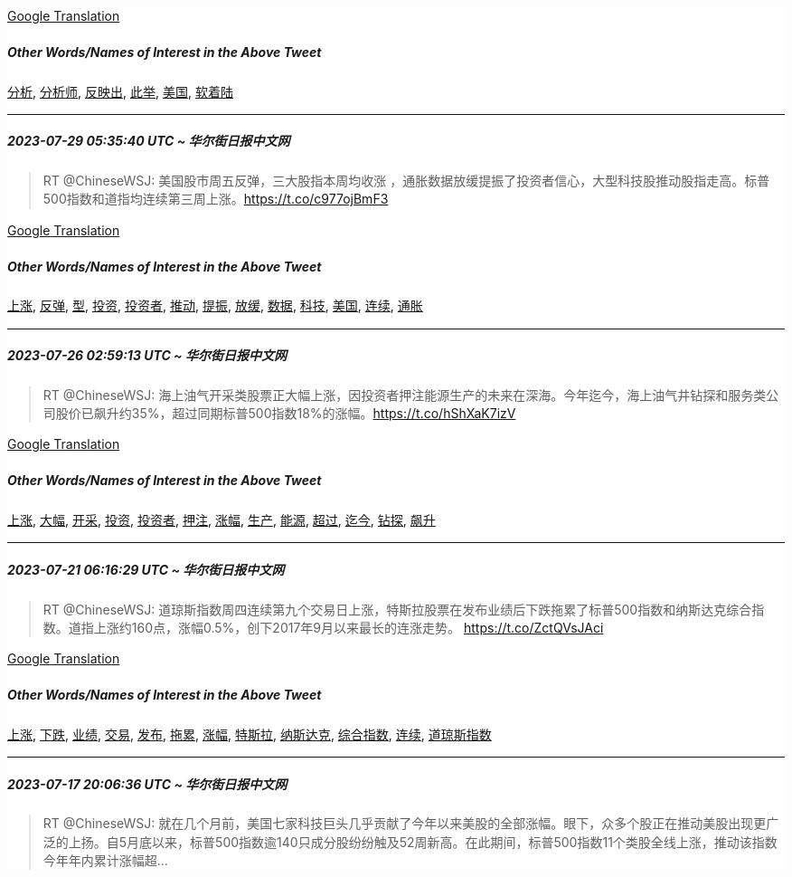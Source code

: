 [Google Translation](https://translate.google.com/?hi=en&tab=TT&sl=zh-CN&tl=en&op=translate&text=RT+%40ChineseWSJ%3A+%E8%8A%B1%E6%97%97%E5%88%86%E6%9E%90%E5%B8%88%E5%B7%B2%E5%B0%86%E6%A0%87%E6%99%AE500%E6%8C%87%E6%95%B0%E4%BB%8A%E5%B9%B4%E5%B9%B4%E5%BA%95%E7%9B%AE%E6%A0%87%E4%BD%8D%E4%B8%8A%E8%B0%83600%E7%82%B9%EF%BC%8C%E8%87%B34%2C600%E7%82%B9%EF%BC%8C%E7%A7%B0%E6%AD%A4%E4%B8%BE%E5%8F%8D%E6%98%A0%E5%87%BA%E7%BE%8E%E5%9B%BD%E7%BB%8F%E6%B5%8E%E2%80%9C%E8%BD%AF%E7%9D%80%E9%99%86%E2%80%9D%E6%A6%82%E7%8E%87%E5%A2%9E%E5%8A%A0%E3%80%82https%3A%2F%2Ft.co%2FDx9jm9fNvx)
##### Other Words/Names of Interest in the Above Tweet
[分析](分析.md), [分析师](分析师.md), [反映出](反映出.md), [此举](此举.md), [美国](美国.md), [软着陆](软着陆.md)
___
##### 2023-07-29 05:35:40 UTC ~ 华尔街日报中文网
> RT @ChineseWSJ: 美国股市周五反弹，三大股指本周均收涨 ，通胀数据放缓提振了投资者信心，大型科技股推动股指走高。标普500指数和道指均连续第三周上涨。https://t.co/c977ojBmF3

[Google Translation](https://translate.google.com/?hi=en&tab=TT&sl=zh-CN&tl=en&op=translate&text=RT+%40ChineseWSJ%3A+%E7%BE%8E%E5%9B%BD%E8%82%A1%E5%B8%82%E5%91%A8%E4%BA%94%E5%8F%8D%E5%BC%B9%EF%BC%8C%E4%B8%89%E5%A4%A7%E8%82%A1%E6%8C%87%E6%9C%AC%E5%91%A8%E5%9D%87%E6%94%B6%E6%B6%A8+%EF%BC%8C%E9%80%9A%E8%83%80%E6%95%B0%E6%8D%AE%E6%94%BE%E7%BC%93%E6%8F%90%E6%8C%AF%E4%BA%86%E6%8A%95%E8%B5%84%E8%80%85%E4%BF%A1%E5%BF%83%EF%BC%8C%E5%A4%A7%E5%9E%8B%E7%A7%91%E6%8A%80%E8%82%A1%E6%8E%A8%E5%8A%A8%E8%82%A1%E6%8C%87%E8%B5%B0%E9%AB%98%E3%80%82%E6%A0%87%E6%99%AE500%E6%8C%87%E6%95%B0%E5%92%8C%E9%81%93%E6%8C%87%E5%9D%87%E8%BF%9E%E7%BB%AD%E7%AC%AC%E4%B8%89%E5%91%A8%E4%B8%8A%E6%B6%A8%E3%80%82https%3A%2F%2Ft.co%2Fc977ojBmF3)
##### Other Words/Names of Interest in the Above Tweet
[上涨](上涨.md), [反弹](反弹.md), [型](型.md), [投资](投资.md), [投资者](投资者.md), [推动](推动.md), [提振](提振.md), [放缓](放缓.md), [数据](数据.md), [科技](科技.md), [美国](美国.md), [连续](连续.md), [通胀](通胀.md)
___
##### 2023-07-26 02:59:13 UTC ~ 华尔街日报中文网
> RT @ChineseWSJ: 海上油气开采类股票正大幅上涨，因投资者押注能源生产的未来在深海。今年迄今，海上油气井钻探和服务类公司股价已飙升约35%，超过同期标普500指数18%的涨幅。https://t.co/hShXaK7izV

[Google Translation](https://translate.google.com/?hi=en&tab=TT&sl=zh-CN&tl=en&op=translate&text=RT+%40ChineseWSJ%3A+%E6%B5%B7%E4%B8%8A%E6%B2%B9%E6%B0%94%E5%BC%80%E9%87%87%E7%B1%BB%E8%82%A1%E7%A5%A8%E6%AD%A3%E5%A4%A7%E5%B9%85%E4%B8%8A%E6%B6%A8%EF%BC%8C%E5%9B%A0%E6%8A%95%E8%B5%84%E8%80%85%E6%8A%BC%E6%B3%A8%E8%83%BD%E6%BA%90%E7%94%9F%E4%BA%A7%E7%9A%84%E6%9C%AA%E6%9D%A5%E5%9C%A8%E6%B7%B1%E6%B5%B7%E3%80%82%E4%BB%8A%E5%B9%B4%E8%BF%84%E4%BB%8A%EF%BC%8C%E6%B5%B7%E4%B8%8A%E6%B2%B9%E6%B0%94%E4%BA%95%E9%92%BB%E6%8E%A2%E5%92%8C%E6%9C%8D%E5%8A%A1%E7%B1%BB%E5%85%AC%E5%8F%B8%E8%82%A1%E4%BB%B7%E5%B7%B2%E9%A3%99%E5%8D%87%E7%BA%A635%25%EF%BC%8C%E8%B6%85%E8%BF%87%E5%90%8C%E6%9C%9F%E6%A0%87%E6%99%AE500%E6%8C%87%E6%95%B018%25%E7%9A%84%E6%B6%A8%E5%B9%85%E3%80%82https%3A%2F%2Ft.co%2FhShXaK7izV)
##### Other Words/Names of Interest in the Above Tweet
[上涨](上涨.md), [大幅](大幅.md), [开采](开采.md), [投资](投资.md), [投资者](投资者.md), [押注](押注.md), [涨幅](涨幅.md), [生产](生产.md), [能源](能源.md), [超过](超过.md), [迄今](迄今.md), [钻探](钻探.md), [飙升](飙升.md)
___
##### 2023-07-21 06:16:29 UTC ~ 华尔街日报中文网
> RT @ChineseWSJ: 道琼斯指数周四连续第九个交易日上涨，特斯拉股票在发布业绩后下跌拖累了标普500指数和纳斯达克综合指数。道指上涨约160点，涨幅0.5%，创下2017年9月以来最长的连涨走势。 https://t.co/ZctQVsJAci

[Google Translation](https://translate.google.com/?hi=en&tab=TT&sl=zh-CN&tl=en&op=translate&text=RT+%40ChineseWSJ%3A+%E9%81%93%E7%90%BC%E6%96%AF%E6%8C%87%E6%95%B0%E5%91%A8%E5%9B%9B%E8%BF%9E%E7%BB%AD%E7%AC%AC%E4%B9%9D%E4%B8%AA%E4%BA%A4%E6%98%93%E6%97%A5%E4%B8%8A%E6%B6%A8%EF%BC%8C%E7%89%B9%E6%96%AF%E6%8B%89%E8%82%A1%E7%A5%A8%E5%9C%A8%E5%8F%91%E5%B8%83%E4%B8%9A%E7%BB%A9%E5%90%8E%E4%B8%8B%E8%B7%8C%E6%8B%96%E7%B4%AF%E4%BA%86%E6%A0%87%E6%99%AE500%E6%8C%87%E6%95%B0%E5%92%8C%E7%BA%B3%E6%96%AF%E8%BE%BE%E5%85%8B%E7%BB%BC%E5%90%88%E6%8C%87%E6%95%B0%E3%80%82%E9%81%93%E6%8C%87%E4%B8%8A%E6%B6%A8%E7%BA%A6160%E7%82%B9%EF%BC%8C%E6%B6%A8%E5%B9%850.5%25%EF%BC%8C%E5%88%9B%E4%B8%8B2017%E5%B9%B49%E6%9C%88%E4%BB%A5%E6%9D%A5%E6%9C%80%E9%95%BF%E7%9A%84%E8%BF%9E%E6%B6%A8%E8%B5%B0%E5%8A%BF%E3%80%82+https%3A%2F%2Ft.co%2FZctQVsJAci)
##### Other Words/Names of Interest in the Above Tweet
[上涨](上涨.md), [下跌](下跌.md), [业绩](业绩.md), [交易](交易.md), [发布](发布.md), [拖累](拖累.md), [涨幅](涨幅.md), [特斯拉](特斯拉.md), [纳斯达克](纳斯达克.md), [综合指数](综合指数.md), [连续](连续.md), [道琼斯指数](道琼斯指数.md)
___
##### 2023-07-17 20:06:36 UTC ~ 华尔街日报中文网
> RT @ChineseWSJ: 就在几个月前，美国七家科技巨头几乎贡献了今年以来美股的全部涨幅。眼下，众多个股正在推动美股出现更广泛的上扬。自5月底以来，标普500指数逾140只成分股纷纷触及52周新高。在此期间，标普500指数11个类股全线上涨，推动该指数今年年内累计涨幅超…
